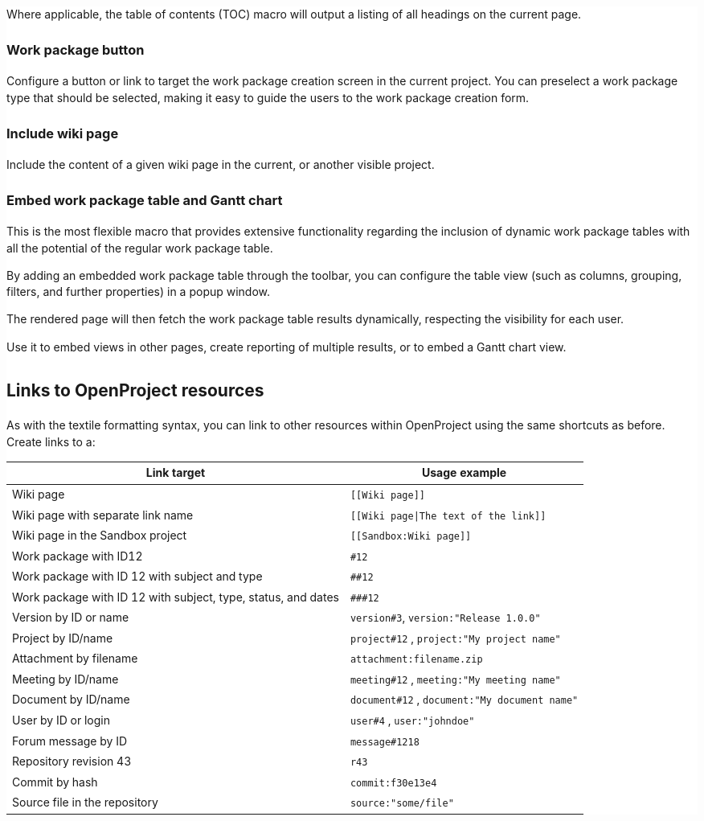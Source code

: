 Where applicable, the table of contents (TOC) macro will output a listing of all headings on the current page.

### Work package button

Configure a button or link to target the work package creation screen in the current project. You can preselect a work package type that should be selected, making it easy to guide the users to the work package creation form.

### Include wiki page

Include the content of a given wiki page in the current, or another visible project.

### Embed work package table and Gantt chart

This is the most flexible macro that provides extensive functionality regarding the inclusion of dynamic work package tables with all the potential of the regular work package table.

By adding an embedded work package table through the toolbar, you can configure the table view (such as columns, grouping, filters, and further properties) in a popup window.

The rendered page will then fetch the work package table results dynamically, respecting the visibility for each user.

Use it to embed views in other pages, create reporting of multiple results, or to embed a Gantt chart view.

## Links to OpenProject resources

As with the textile formatting syntax, you can link to other resources within OpenProject using the same shortcuts as before. Create links to a:

| **Link target**                                               | Usage example                                 |
|---------------------------------------------------------------|-----------------------------------------------|
| Wiki page                                                     | `[[Wiki page]]`                               |
| Wiki page with separate link name                             | `[[Wiki page\|The text of the link]]`         |
| Wiki page in the Sandbox project                              | `[[Sandbox:Wiki page]]`                       |
| Work package with ID12                                        | `#12`                                         |
| Work package with ID 12 with subject and type                 | `##12`                                        |
| Work package with ID 12 with subject, type, status, and dates | `###12`                                       |
| Version by ID or name                                         | `version#3`,  `version:"Release 1.0.0"`       |
| Project by ID/name                                            | `project#12` , `project:"My project name"`    |
| Attachment by filename                                        | `attachment:filename.zip`                     |
| Meeting by ID/name                                            | `meeting#12` , `meeting:"My meeting name"`    |
| Document by ID/name                                           | `document#12` , `document:"My document name"` |
| User by ID or login                                           | `user#4` , `user:"johndoe"`                   |
| Forum message by ID                                           | `message#1218`                                |
| Repository revision 43                                        | `r43`                                         |
| Commit by hash                                                | `commit:f30e13e4`                             |
| Source file in the repository                                 | `source:"some/file"`                          |
